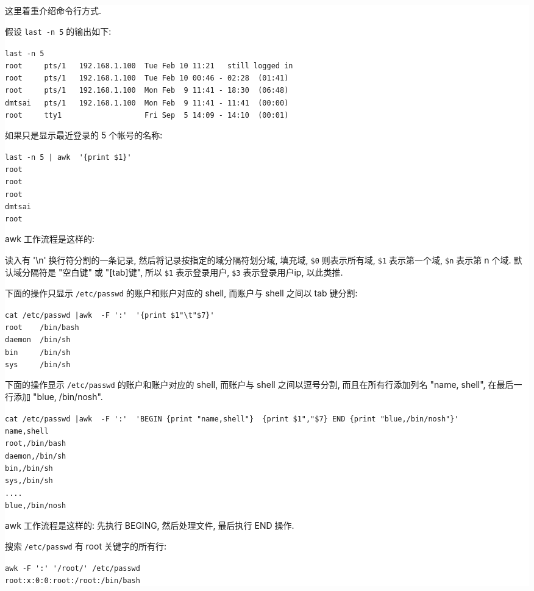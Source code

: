 这里着重介绍命令行方式.

假设 `last -n 5` 的输出如下:

```
last -n 5
root     pts/1   192.168.1.100  Tue Feb 10 11:21   still logged in
root     pts/1   192.168.1.100  Tue Feb 10 00:46 - 02:28  (01:41)
root     pts/1   192.168.1.100  Mon Feb  9 11:41 - 18:30  (06:48)
dmtsai   pts/1   192.168.1.100  Mon Feb  9 11:41 - 11:41  (00:00)
root     tty1                   Fri Sep  5 14:09 - 14:10  (00:01)
```

如果只是显示最近登录的 5 个帐号的名称:

```
last -n 5 | awk  '{print $1}'
root
root
root
dmtsai
root
```

awk 工作流程是这样的:

读入有 '\\n' 换行符分割的一条记录, 然后将记录按指定的域分隔符划分域, 填充域, `$0` 则表示所有域, `$1` 表示第一个域, `$n` 表示第 n 个域. 默认域分隔符是 "空白键" 或 "[tab]键", 所以 `$1` 表示登录用户, `$3` 表示登录用户ip, 以此类推.

下面的操作只显示 `/etc/passwd` 的账户和账户对应的 shell, 而账户与 shell 之间以 tab 键分割:

```
cat /etc/passwd |awk  -F ':'  '{print $1"\t"$7}'
root    /bin/bash
daemon  /bin/sh
bin     /bin/sh
sys     /bin/sh
```

下面的操作显示 `/etc/passwd` 的账户和账户对应的 shell, 而账户与 shell 之间以逗号分割, 而且在所有行添加列名 "name, shell", 在最后一行添加 "blue, /bin/nosh".

```
cat /etc/passwd |awk  -F ':'  'BEGIN {print "name,shell"}  {print $1","$7} END {print "blue,/bin/nosh"}'
name,shell
root,/bin/bash
daemon,/bin/sh
bin,/bin/sh
sys,/bin/sh
....
blue,/bin/nosh
```

awk 工作流程是这样的: 先执行 BEGING, 然后处理文件, 最后执行 END 操作.

搜索 `/etc/passwd` 有 root 关键字的所有行:

```
awk -F ':' '/root/' /etc/passwd
root:x:0:0:root:/root:/bin/bash
```
